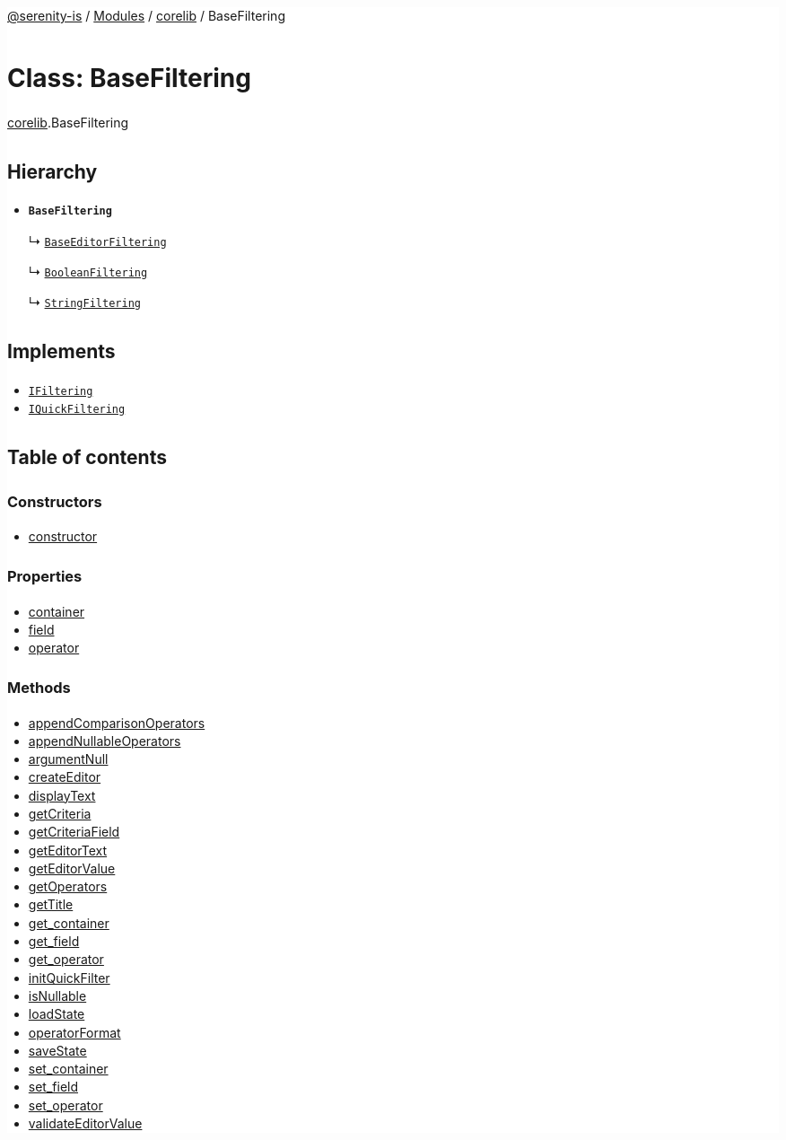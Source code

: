 [@serenity-is](../README.md) / [Modules](../modules.md) / [corelib](../modules/corelib.md) / BaseFiltering

# Class: BaseFiltering

[corelib](../modules/corelib.md).BaseFiltering

## Hierarchy

- **`BaseFiltering`**

  ↳ [`BaseEditorFiltering`](corelib.BaseEditorFiltering.md)

  ↳ [`BooleanFiltering`](corelib.BooleanFiltering.md)

  ↳ [`StringFiltering`](corelib.StringFiltering.md)

## Implements

- [`IFiltering`](corelib.IFiltering.md)
- [`IQuickFiltering`](corelib.IQuickFiltering.md)

## Table of contents

### Constructors

- [constructor](corelib.BaseFiltering.md#constructor)

### Properties

- [container](corelib.BaseFiltering.md#container)
- [field](corelib.BaseFiltering.md#field)
- [operator](corelib.BaseFiltering.md#operator)

### Methods

- [appendComparisonOperators](corelib.BaseFiltering.md#appendcomparisonoperators)
- [appendNullableOperators](corelib.BaseFiltering.md#appendnullableoperators)
- [argumentNull](corelib.BaseFiltering.md#argumentnull)
- [createEditor](corelib.BaseFiltering.md#createeditor)
- [displayText](corelib.BaseFiltering.md#displaytext)
- [getCriteria](corelib.BaseFiltering.md#getcriteria)
- [getCriteriaField](corelib.BaseFiltering.md#getcriteriafield)
- [getEditorText](corelib.BaseFiltering.md#geteditortext)
- [getEditorValue](corelib.BaseFiltering.md#geteditorvalue)
- [getOperators](corelib.BaseFiltering.md#getoperators)
- [getTitle](corelib.BaseFiltering.md#gettitle)
- [get\_container](corelib.BaseFiltering.md#get_container)
- [get\_field](corelib.BaseFiltering.md#get_field)
- [get\_operator](corelib.BaseFiltering.md#get_operator)
- [initQuickFilter](corelib.BaseFiltering.md#initquickfilter)
- [isNullable](corelib.BaseFiltering.md#isnullable)
- [loadState](corelib.BaseFiltering.md#loadstate)
- [operatorFormat](corelib.BaseFiltering.md#operatorformat)
- [saveState](corelib.BaseFiltering.md#savestate)
- [set\_container](corelib.BaseFiltering.md#set_container)
- [set\_field](corelib.BaseFiltering.md#set_field)
- [set\_operator](corelib.BaseFiltering.md#set_operator)
- [validateEditorValue](corelib.BaseFiltering.md#validateeditorvalue)
